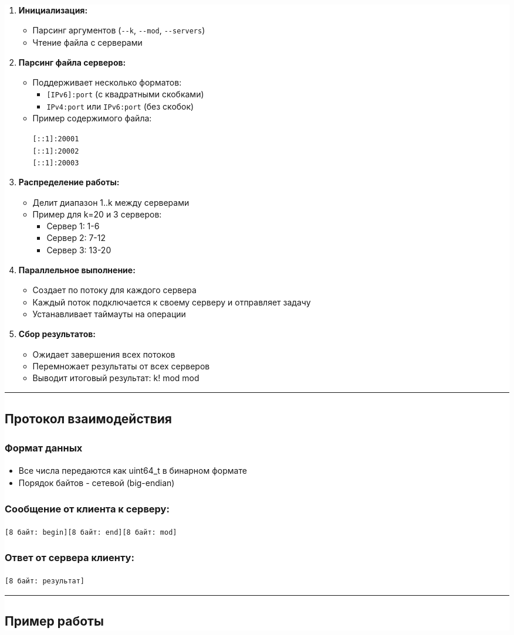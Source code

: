 1. **Инициализация:**
   - Парсинг аргументов (`--k`, `--mod`, `--servers`)
   - Чтение файла с серверами

2. **Парсинг файла серверов:**
   - Поддерживает несколько форматов:
     - `[IPv6]:port` (с квадратными скобками)
     - `IPv4:port` или `IPv6:port` (без скобок)
   - Пример содержимого файла:
     ```
     [::1]:20001
     [::1]:20002
     [::1]:20003
     ```

3. **Распределение работы:**
   - Делит диапазон 1..k между серверами
   - Пример для k=20 и 3 серверов:
     - Сервер 1: 1-6
     - Сервер 2: 7-12  
     - Сервер 3: 13-20

4. **Параллельное выполнение:**
   - Создает по потоку для каждого сервера
   - Каждый поток подключается к своему серверу и отправляет задачу
   - Устанавливает таймауты на операции

5. **Сбор результатов:**
   - Ожидает завершения всех потоков
   - Перемножает результаты от всех серверов
   - Выводит итоговый результат: k! mod mod

---

## Протокол взаимодействия

### Формат данных
- Все числа передаются как uint64_t в бинарном формате
- Порядок байтов - сетевой (big-endian)

### Сообщение от клиента к серверу:
```
[8 байт: begin][8 байт: end][8 байт: mod]
```

### Ответ от сервера клиенту:
```
[8 байт: результат]
```

---

## Пример работы
